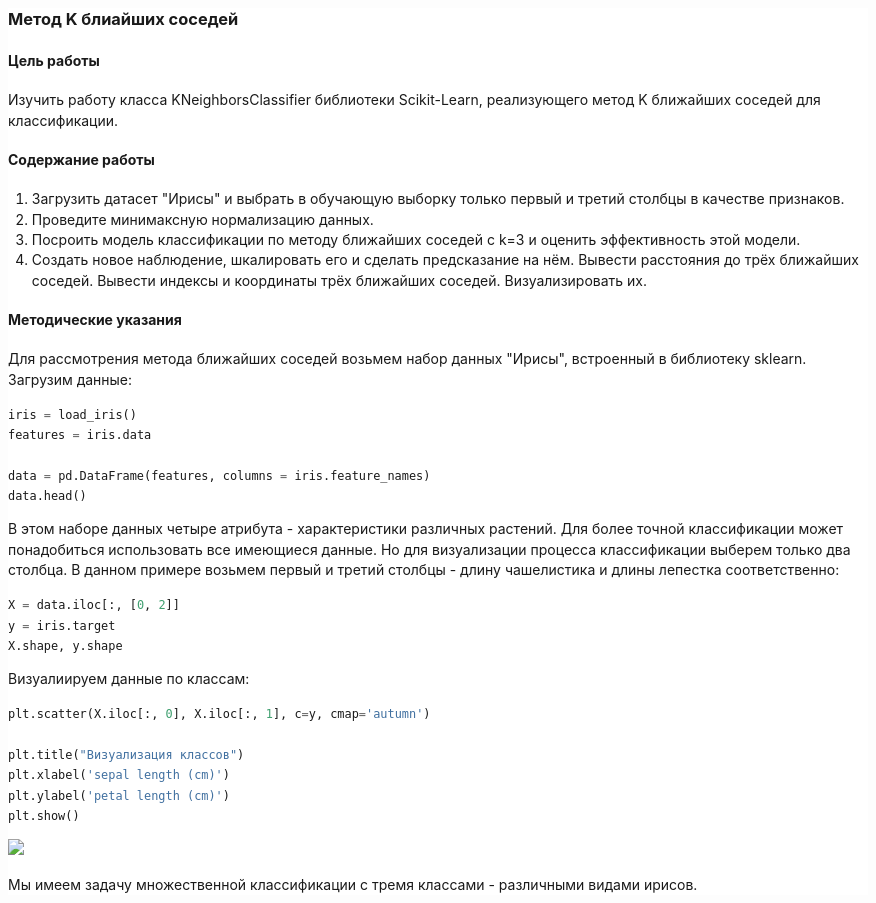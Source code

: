 ### Метод K блиайших соседей

#### Цель работы

Изучить работу класса KNeighborsClassifier библиотеки Scikit-Learn, реализующего метод K ближайших соседей для классификации.

#### Содержание работы

1. Загрузить датасет "Ирисы" и выбрать в обучающую выборку только первый и третий столбцы в качестве признаков.
1. Проведите минимаксную нормализацию данных.
1. Посроить модель классификации по методу ближайших соседей с k=3 и оценить эффективность этой модели.
1. Создать новое наблюдение, шкалировать его и сделать предсказание на нём. Вывести расстояния до трёх ближайших соседей. Вывести индексы и координаты трёх ближайших соседей. Визуализировать их.

#### Методические указания

Для рассмотрения метода ближайших соседей возьмем набор данных "Ирисы", встроенный в библиотеку sklearn. Загрузим данные:

```py
iris = load_iris() 
features = iris.data

data = pd.DataFrame(features, columns = iris.feature_names)
data.head()
```

В этом наборе данных четыре атрибута - характеристики различных растений. Для более точной классификации может понадобиться использовать все имеющиеся данные. Но для визуализации процесса классификации выберем только два столбца. В данном примере возьмем первый и третий столбцы - длину чашелистика и длины лепестка соответственно:

```py
X = data.iloc[:, [0, 2]]
y = iris.target
X.shape, y.shape
```

Визуалиируем данные по классам:

```py
plt.scatter(X.iloc[:, 0], X.iloc[:, 1], c=y, cmap='autumn')

plt.title("Визуализация классов")
plt.xlabel('sepal length (cm)')
plt.ylabel('petal length (cm)')
plt.show()
```

![](https://github.com/koroteevmv/ML_course/blob/main/ML3.5%20knn/ml35-1.png?raw=true)

Мы имеем задачу множественной классификации с тремя классами - различными видами ирисов. 
